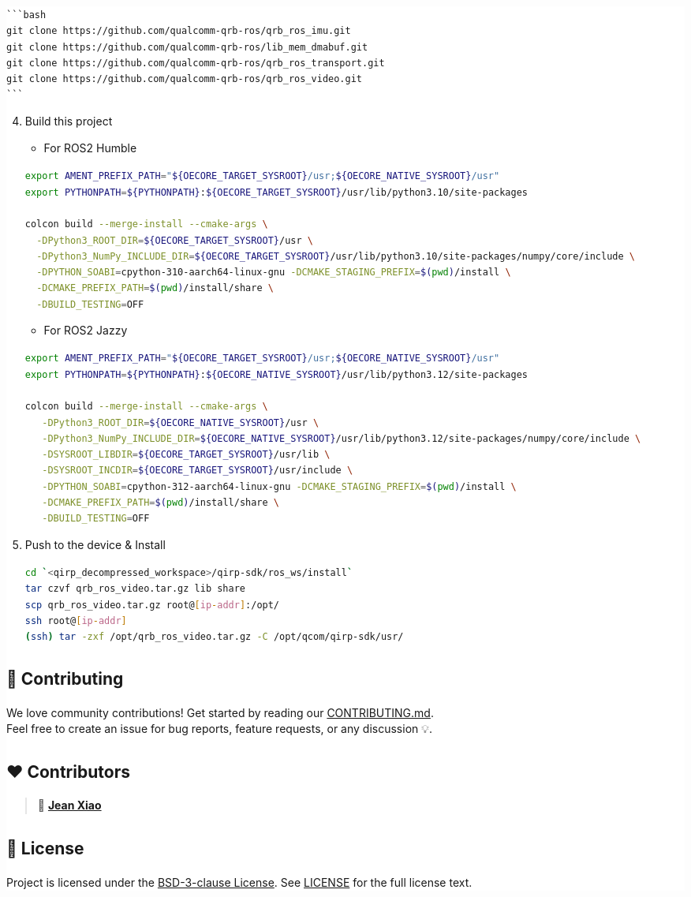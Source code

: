     ```bash
    git clone https://github.com/qualcomm-qrb-ros/qrb_ros_imu.git
    git clone https://github.com/qualcomm-qrb-ros/lib_mem_dmabuf.git
    git clone https://github.com/qualcomm-qrb-ros/qrb_ros_transport.git
    git clone https://github.com/qualcomm-qrb-ros/qrb_ros_video.git
    ```

4. Build this project

   * For ROS2 Humble

   ```bash
   export AMENT_PREFIX_PATH="${OECORE_TARGET_SYSROOT}/usr;${OECORE_NATIVE_SYSROOT}/usr"
   export PYTHONPATH=${PYTHONPATH}:${OECORE_TARGET_SYSROOT}/usr/lib/python3.10/site-packages
   
   colcon build --merge-install --cmake-args \
     -DPython3_ROOT_DIR=${OECORE_TARGET_SYSROOT}/usr \
     -DPython3_NumPy_INCLUDE_DIR=${OECORE_TARGET_SYSROOT}/usr/lib/python3.10/site-packages/numpy/core/include \
     -DPYTHON_SOABI=cpython-310-aarch64-linux-gnu -DCMAKE_STAGING_PREFIX=$(pwd)/install \
     -DCMAKE_PREFIX_PATH=$(pwd)/install/share \
     -DBUILD_TESTING=OFF
   ```

   * For ROS2 Jazzy

   ```bash
   export AMENT_PREFIX_PATH="${OECORE_TARGET_SYSROOT}/usr;${OECORE_NATIVE_SYSROOT}/usr"
   export PYTHONPATH=${PYTHONPATH}:${OECORE_NATIVE_SYSROOT}/usr/lib/python3.12/site-packages

   colcon build --merge-install --cmake-args \
      -DPython3_ROOT_DIR=${OECORE_NATIVE_SYSROOT}/usr \
      -DPython3_NumPy_INCLUDE_DIR=${OECORE_NATIVE_SYSROOT}/usr/lib/python3.12/site-packages/numpy/core/include \
      -DSYSROOT_LIBDIR=${OECORE_TARGET_SYSROOT}/usr/lib \
      -DSYSROOT_INCDIR=${OECORE_TARGET_SYSROOT}/usr/include \
      -DPYTHON_SOABI=cpython-312-aarch64-linux-gnu -DCMAKE_STAGING_PREFIX=$(pwd)/install \
      -DCMAKE_PREFIX_PATH=$(pwd)/install/share \
      -DBUILD_TESTING=OFF
   ```

5. Push to the device & Install

   ```bash
   cd `<qirp_decompressed_workspace>/qirp-sdk/ros_ws/install`
   tar czvf qrb_ros_video.tar.gz lib share
   scp qrb_ros_video.tar.gz root@[ip-addr]:/opt/
   ssh root@[ip-addr]
   (ssh) tar -zxf /opt/qrb_ros_video.tar.gz -C /opt/qcom/qirp-sdk/usr/
   ```

## 🤝 Contributing

We love community contributions! Get started by reading our [CONTRIBUTING.md](CONTRIBUTING.md).  
Feel free to create an issue for bug reports, feature requests, or any discussion 💡.

## ❤️ Contributors

> 📌 **[Jean Xiao](jianxiao@qti.qualcomm.com)** 

## 📜 License

Project is licensed under the [BSD-3-clause License](https://spdx.org/licenses/BSD-3-Clause.html). See [LICENSE](./LICENSE) for the full license text.

